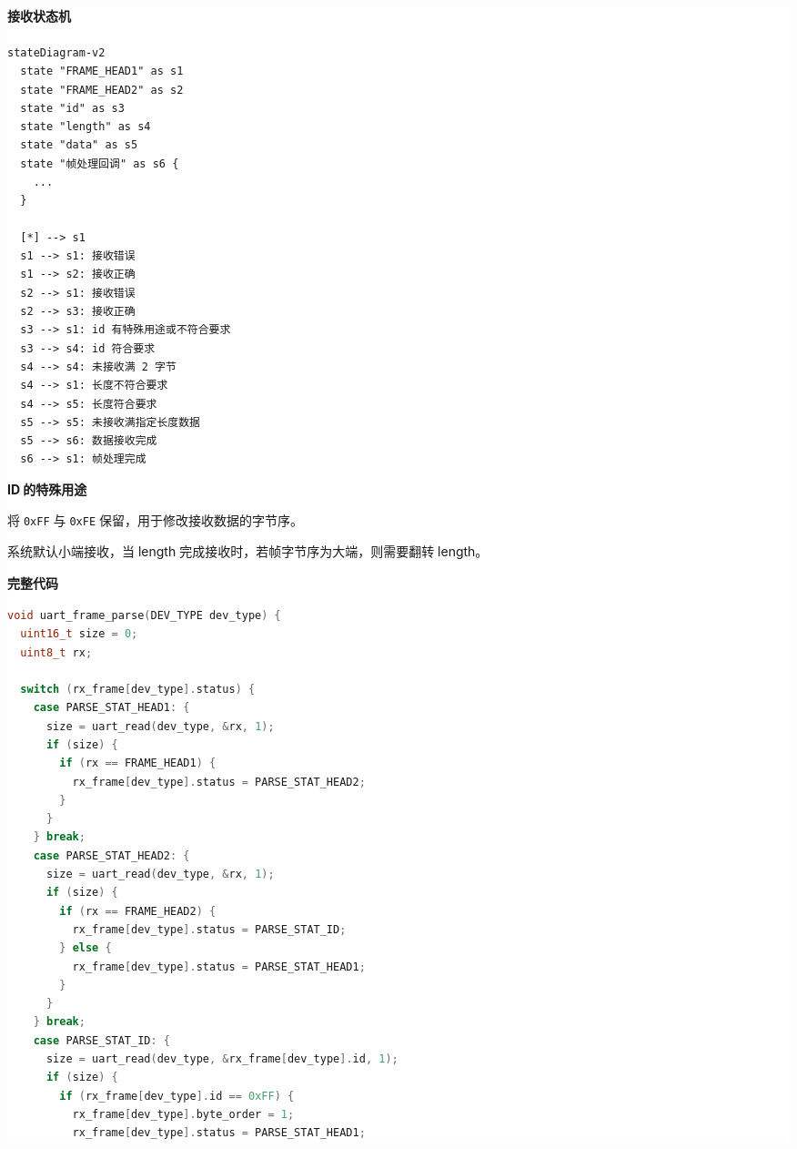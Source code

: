 #### 接收状态机

```mermaid
stateDiagram-v2
  state "FRAME_HEAD1" as s1
  state "FRAME_HEAD2" as s2
  state "id" as s3
  state "length" as s4
  state "data" as s5
  state "帧处理回调" as s6 {
    ...
  }

  [*] --> s1
  s1 --> s1: 接收错误
  s1 --> s2: 接收正确
  s2 --> s1: 接收错误
  s2 --> s3: 接收正确
  s3 --> s1: id 有特殊用途或不符合要求
  s3 --> s4: id 符合要求
  s4 --> s4: 未接收满 2 字节
  s4 --> s1: 长度不符合要求
  s4 --> s5: 长度符合要求
  s5 --> s5: 未接收满指定长度数据
  s5 --> s6: 数据接收完成
  s6 --> s1: 帧处理完成
```

**ID 的特殊用途**

将 `0xFF` 与 `0xFE` 保留，用于修改接收数据的字节序。

系统默认小端接收，当 length 完成接收时，若帧字节序为大端，则需要翻转 length。

**完整代码**

```c
void uart_frame_parse(DEV_TYPE dev_type) {
  uint16_t size = 0;
  uint8_t rx;

  switch (rx_frame[dev_type].status) {
    case PARSE_STAT_HEAD1: {
      size = uart_read(dev_type, &rx, 1);
      if (size) {
        if (rx == FRAME_HEAD1) {
          rx_frame[dev_type].status = PARSE_STAT_HEAD2;
        }
      }
    } break;
    case PARSE_STAT_HEAD2: {
      size = uart_read(dev_type, &rx, 1);
      if (size) {
        if (rx == FRAME_HEAD2) {
          rx_frame[dev_type].status = PARSE_STAT_ID;
        } else {
          rx_frame[dev_type].status = PARSE_STAT_HEAD1;
        }
      }
    } break;
    case PARSE_STAT_ID: {
      size = uart_read(dev_type, &rx_frame[dev_type].id, 1);
      if (size) {
        if (rx_frame[dev_type].id == 0xFF) {
          rx_frame[dev_type].byte_order = 1;
          rx_frame[dev_type].status = PARSE_STAT_HEAD1;
```